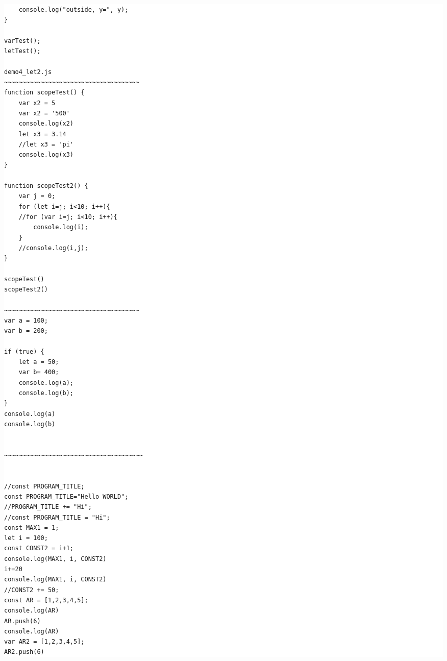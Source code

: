 ~~~~~~~~~~~~~~~~~~~~~~~~~~~~~~~~~~~~~~~~~~~~~~~~~
    console.log("outside, y=", y);
}

varTest();
letTest();

demo4_let2.js
~~~~~~~~~~~~~~~~~~~~~~~~~~~~~~~~~~~~~
function scopeTest() {
    var x2 = 5
    var x2 = '500'
    console.log(x2)
    let x3 = 3.14
    //let x3 = 'pi'
    console.log(x3)
}

function scopeTest2() {
    var j = 0;
    for (let i=j; i<10; i++){
    //for (var i=j; i<10; i++){
        console.log(i);
    }
    //console.log(i,j);
}

scopeTest()
scopeTest2()

~~~~~~~~~~~~~~~~~~~~~~~~~~~~~~~~~~~~~
var a = 100;
var b = 200;

if (true) {
    let a = 50;
    var b= 400;
    console.log(a);
    console.log(b);
}
console.log(a)
console.log(b)


~~~~~~~~~~~~~~~~~~~~~~~~~~~~~~~~~~~~~~


//const PROGRAM_TITLE;
const PROGRAM_TITLE="Hello WORLD";
//PROGRAM_TITLE += "Hi";
//const PROGRAM_TITLE = "Hi";
const MAX1 = 1;
let i = 100;
const CONST2 = i+1;
console.log(MAX1, i, CONST2)
i+=20
console.log(MAX1, i, CONST2)
//CONST2 += 50;
const AR = [1,2,3,4,5];
console.log(AR)
AR.push(6)
console.log(AR)
var AR2 = [1,2,3,4,5];
AR2.push(6)
~~~~~~~~~~~~~~~~~~~~~~~~~~~~~~~~~~~~~~~~~~~~~~~~~